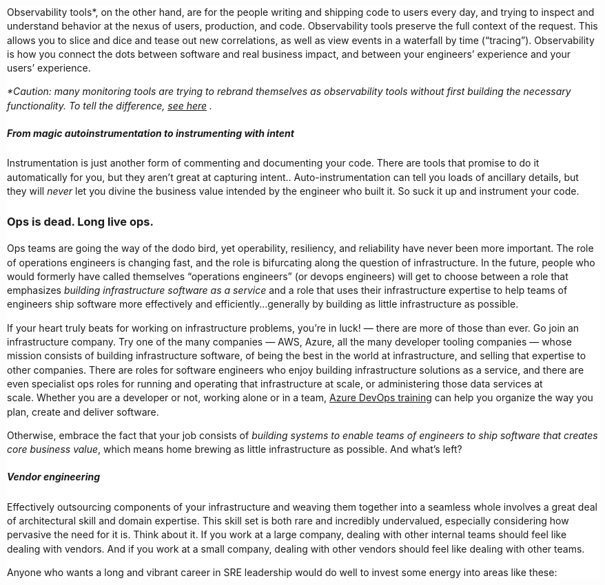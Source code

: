 Observability tools\*, on the other hand, are for the people writing and shipping code to users every day, and trying to inspect and understand behavior at the nexus of users, production, and code. Observability tools preserve the full context of the request. This allows you to slice and dice and tease out new correlations, as well as view events in a waterfall by time (“tracing”). Observability is how you connect the dots between software and real business impact, and between your engineers’ experience and your users’ experience.

_\*Caution: many monitoring tools are trying to rebrand themselves as observability tools without first building the necessary functionality. To tell the difference,_ [_see here_](https://www.honeycomb.io/blog/so-you-want-to-build-an-observability-tool/) _._

##### **From magic autoinstrumentation to instrumenting with intent**

Instrumentation is just another form of commenting and documenting your code. There are tools that promise to do it automatically for you, but they aren’t great at capturing intent.. Auto-instrumentation can tell you loads of ancillary details, but they will _never_ let you divine the business value intended by the engineer who built it. So suck it up and instrument your code.

### **Ops is dead. Long live ops.**

Ops teams are going the way of the dodo bird, yet operability, resiliency, and reliability have never been more important. The role of operations engineers is changing fast, and the role is bifurcating along the question of infrastructure. In the future, people who would formerly have called themselves “operations engineers” (or devops engineers) will get to choose between a role that emphasizes _building infrastructure software as a service_ and a role that uses their infrastructure expertise to help teams of engineers ship software more effectively and efficiently…generally by building as little infrastructure as possible.

If your heart truly beats for working on infrastructure problems, you’re in luck! — there are more of those than ever. Go join an infrastructure company. Try one of the many companies — AWS, Azure, all the many developer tooling companies — whose mission consists of building infrastructure software, of being the best in the world at infrastructure, and selling that expertise to other companies. There are roles for software engineers who enjoy building infrastructure solutions as a service, and there are even specialist ops roles for running and operating that infrastructure at scale, or administering those data services at scale. Whether you are a developer or not, working alone or in a team, [Azure DevOps training](https://acloudguru.com/course/introduction-to-azure-devops) can help you organize the way you plan, create and deliver software.

Otherwise, embrace the fact that your job consists of _building systems to enable teams of engineers to ship software that creates core business value_, which means home brewing as little infrastructure as possible. And what’s left?

##### **Vendor engineering**

Effectively outsourcing components of your infrastructure and weaving them together into a seamless whole involves a great deal of architectural skill and domain expertise. This skill set is both rare and incredibly undervalued, especially considering how pervasive the need for it is. Think about it. If you work at a large company, dealing with other internal teams should feel like dealing with vendors. And if you work at a small company, dealing with other vendors should feel like dealing with other teams.

Anyone who wants a long and vibrant career in SRE leadership would do well to invest some energy into areas like these:
